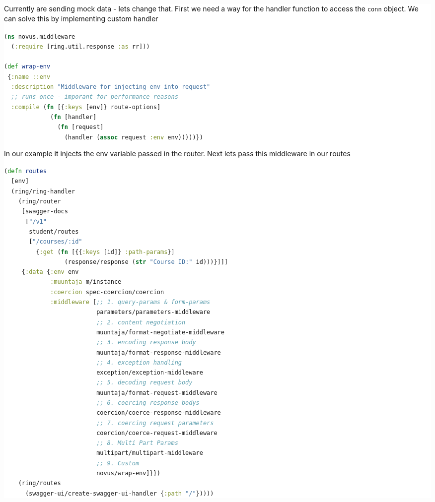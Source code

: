 Currently are sending mock data - lets change that. First we need a way for the handler function to access the `conn` object. We can solve this by implementing custom handler

```clj
(ns novus.middleware
  (:require [ring.util.response :as rr]))

(def wrap-env
 {:name ::env
  :description "Middleware for injecting env into request"
  ;; runs once - imporant for performance reasons
  :compile (fn [{:keys [env]} route-options]
             (fn [handler]
               (fn [request]
                 (handler (assoc request :env env)))))})


```

In our example it injects the env variable passed in the router. Next lets pass this middleware in our routes

```clj
(defn routes
  [env]
  (ring/ring-handler
    (ring/router
     [swagger-docs
      ["/v1"
       student/routes
       ["/courses/:id"
         {:get (fn [{{:keys [id]} :path-params}]
                 (response/response (str "Course ID:" id)))}]]]
     {:data {:env env
             :muuntaja m/instance
             :coercion spec-coercion/coercion
             :middleware [;; 1. query-params & form-params
                          parameters/parameters-middleware
                          ;; 2. content negotiation
                          muuntaja/format-negotiate-middleware
                          ;; 3. encoding response body
                          muuntaja/format-response-middleware
                          ;; 4. exception handling
                          exception/exception-middleware
                          ;; 5. decoding request body
                          muuntaja/format-request-middleware
                          ;; 6. coercing response bodys
                          coercion/coerce-response-middleware
                          ;; 7. coercing request parameters
                          coercion/coerce-request-middleware
                          ;; 8. Multi Part Params
                          multipart/multipart-middleware
                          ;; 9. Custom
                          novus/wrap-env]}})
    (ring/routes
      (swagger-ui/create-swagger-ui-handler {:path "/"}))))

```
